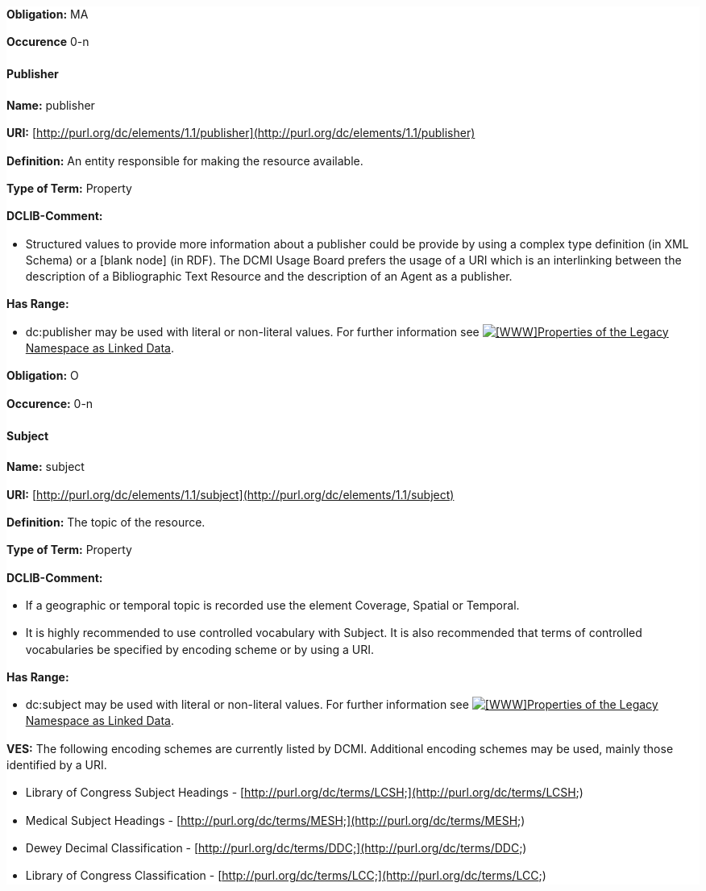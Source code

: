 **Obligation:** MA 

**Occurence** 0-n

#### Publisher

**Name:** publisher 

**URI:** [http://purl.org/dc/elements/1.1/publisher](http://purl.org/dc/elements/1.1/publisher)

**Definition:** An entity responsible for making the resource available.

**Type of Term:** Property

**DCLIB-Comment:**

  - Structured values to provide more information about a publisher could be provide by using a complex type definition (in XML Schema) or a [blank node] (in RDF). The DCMI Usage Board prefers the usage of a URI which is an interlinking between the description of a Bibliographic Text Resource and the description of an Agent as a publisher.

**Has Range:**
  - dc:publisher may be used with literal or non-literal values. For further information see [<img src="BibliographicResourceProperties_files/moin-www.png" alt="[WWW]" height="11" width="11">Properties of the Legacy Namespace as Linked Data](http://colab.mpdl.mpg.de/mediawiki/PublishingMetadata#Properties_of_the_legacy_namespace).

**Obligation:** O 

**Occurence:** 0-n

#### Subject

**Name:** subject 

**URI:** [http://purl.org/dc/elements/1.1/subject](http://purl.org/dc/elements/1.1/subject)

**Definition:** The topic of the resource.

**Type of Term:** Property

**DCLIB-Comment:**

  - If a geographic or temporal topic is recorded use the element Coverage, Spatial or Temporal.

  - It is highly recommended to use controlled vocabulary with Subject. It is also recommended that terms of controlled vocabularies be specified by encoding scheme or by using a URI.

**Has Range:**
  - dc:subject may be used with literal or non-literal values. For further information see [<img src="BibliographicResourceProperties_files/moin-www.png" alt="[WWW]" height="11" width="11">Properties of the Legacy Namespace as Linked Data](http://colab.mpdl.mpg.de/mediawiki/PublishingMetadata#Properties_of_the_legacy_namespace).

**VES:** The following encoding schemes are currently listed by DCMI. Additional encoding schemes may be used, mainly those identified by a URI. 
  - Library of Congress Subject Headings - [http://purl.org/dc/terms/LCSH;](http://purl.org/dc/terms/LCSH;)

  - Medical Subject Headings - [http://purl.org/dc/terms/MESH;](http://purl.org/dc/terms/MESH;)

  - Dewey Decimal Classification - [http://purl.org/dc/terms/DDC;](http://purl.org/dc/terms/DDC;)

  - Library of Congress Classification - [http://purl.org/dc/terms/LCC;](http://purl.org/dc/terms/LCC;)
